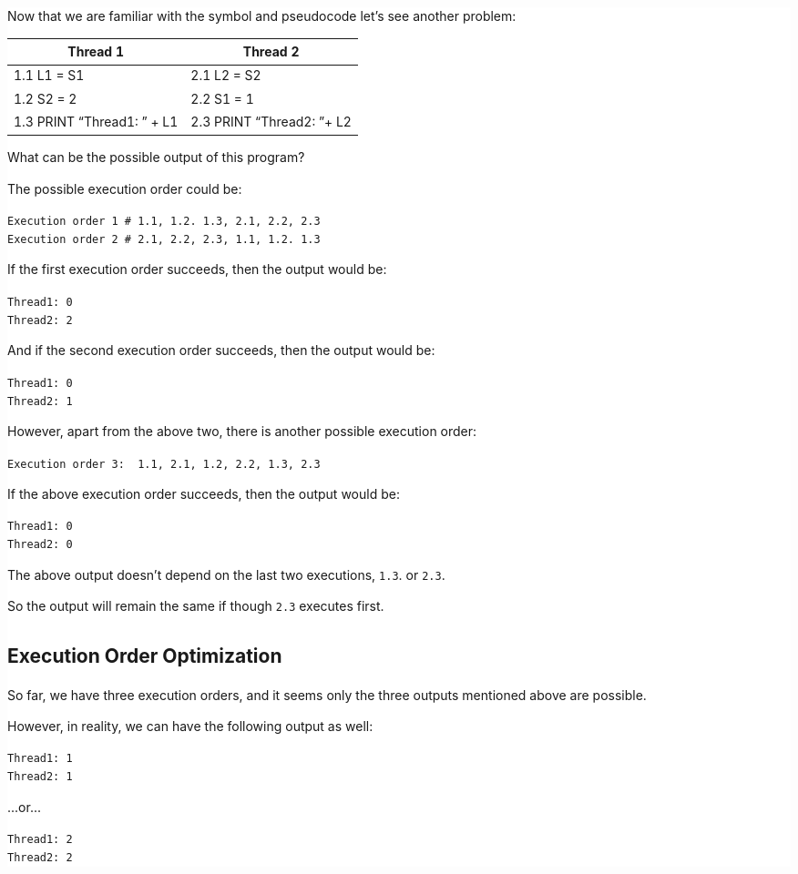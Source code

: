 Now that we are familiar with the symbol and pseudocode let’s see another problem:

|Thread 1| Thread 2|
|-------|----------|
|1.1 L1 = S1| 2.1 L2 = S2|
|1.2 S2 = 2| 2.2 S1 = 1|
|1.3 PRINT “Thread1: ” + L1|2.3 PRINT “Thread2: ”+ L2|

What can be the possible output of this program?

The possible execution order could be:
```text
Execution order 1 # 1.1, 1.2. 1.3, 2.1, 2.2, 2.3
Execution order 2 # 2.1, 2.2, 2.3, 1.1, 1.2. 1.3
```

If the first execution order succeeds, then the output would be:

```text
Thread1: 0
Thread2: 2
```
And if the second execution order succeeds, then the output would be:

```text
Thread1: 0
Thread2: 1
```

However, apart from the above two, there is another possible execution order:

```text
Execution order 3:  1.1, 2.1, 1.2, 2.2, 1.3, 2.3
```

If the above execution order succeeds, then the output would be:

```text
Thread1: 0
Thread2: 0
```

The above output doesn’t depend on the last two executions, `1.3`. or `2.3`.

So the output will remain the same if though `2.3` executes first.

Execution Order Optimization
----------------------------

So far, we have three execution orders, and it seems only the three outputs mentioned above are possible.

However, in reality, we can have the following output as well:

```text
Thread1: 1
Thread2: 1
```
...or...
```text
Thread1: 2
Thread2: 2
```
